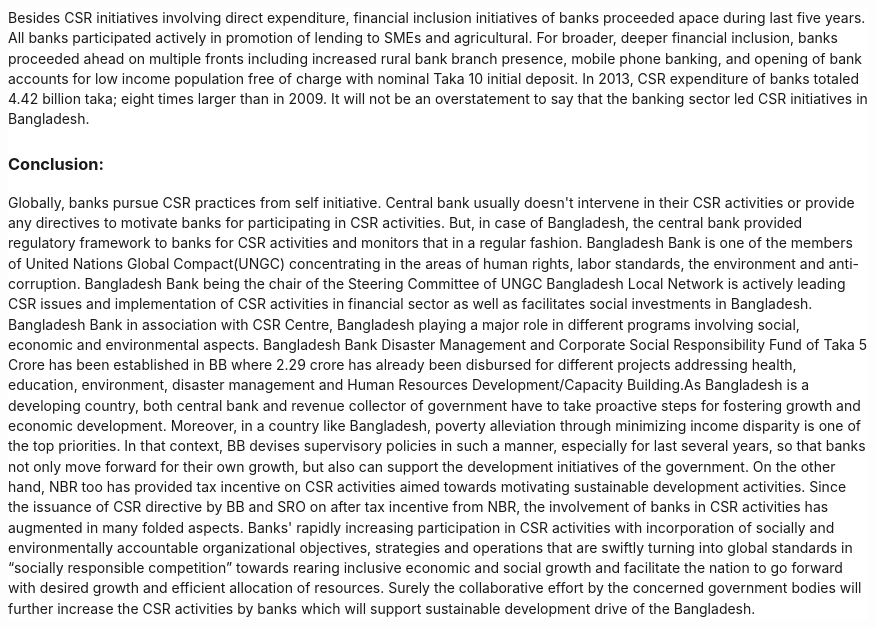 Besides CSR initiatives involving direct expenditure, financial inclusion initiatives of banks proceeded apace during last five years. All banks participated actively in promotion of lending to SMEs and agricultural. For broader, deeper financial inclusion, banks proceeded ahead on multiple fronts including increased rural bank branch presence, mobile phone banking,  and opening  of bank accounts for low income population free of charge with nominal Taka 10 initial deposit.
In 2013, CSR expenditure of banks totaled 4.42 billion taka; eight times larger than in 2009. It will not be an overstatement to say that the banking sector led
CSR initiatives in Bangladesh.

### Conclusion:

Globally, banks pursue CSR practices from self initiative. Central bank usually doesn't intervene in their CSR activities or provide any directives to motivate banks for participating in CSR activities. But, in case of Bangladesh, the central bank provided regulatory framework to banks for CSR activities and monitors that in a regular fashion. Bangladesh Bank is one of the members of United Nations Global Compact(UNGC) concentrating  in  the  areas  of  human rights, labor standards, the environment and  anti- corruption.
Bangladesh  Bank being the chair of the Steering Committee  of UNGC Bangladesh  Local Network is actively leading CSR issues and implementation  of CSR activities in financial sector as well as facilitates social investments in Bangladesh.
Bangladesh  Bank  in  association  with  CSR  Centre,  Bangladesh  playing  a  major  role  in different programs involving social, economic and environmental aspects.
Bangladesh Bank Disaster Management and Corporate Social Responsibility Fund of Taka 5 Crore has been established in BB where 2.29 crore has already been disbursed for different projects addressing health, education, environment, disaster management and Human Resources Development/Capacity Building.As Bangladesh is a developing country, both central bank and revenue collector of government  have to take proactive steps for fostering growth and economic development.   Moreover,   in  a  country   like  Bangladesh,   poverty   alleviation through minimizing income disparity is one of the top priorities. In that context, BB  devises  supervisory  policies  in  such  a manner,  especially  for  last  several years, so that banks not only move forward for their own growth, but also can
support the development initiatives of the government. On the other hand, NBR too has provided tax incentive on CSR activities aimed towards motivating sustainable development activities.
Since the issuance of CSR directive by BB and SRO on after tax incentive from NBR, the involvement of banks in CSR activities has augmented in many folded aspects.   Banks'   rapidly   increasing   participation   in   CSR   activities   with incorporation   of   socially   and   environmentally   accountable   organizational objectives,   strategies   and  operations   that  are  swiftly   turning   into   global standards   in   “socially   responsible   competition”   towards   rearing   inclusive economic and social growth and facilitate the nation to go forward with desired growth and efficient allocation of resources. Surely the collaborative effort by the concerned government bodies will further increase the CSR activities by banks which will support sustainable development drive of the Bangladesh.
